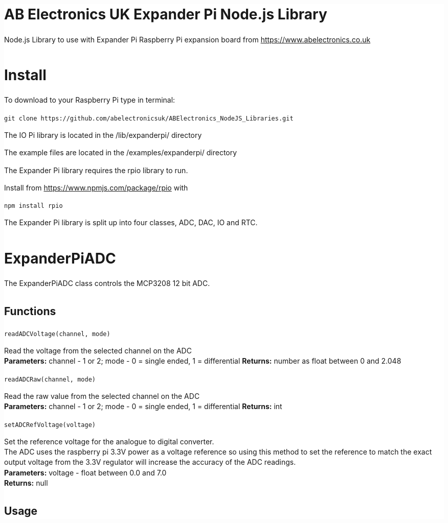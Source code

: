 AB Electronics UK Expander Pi Node.js Library
=====

Node.js Library to use with Expander Pi Raspberry Pi expansion board from https://www.abelectronics.co.uk

Install
====

To download to your Raspberry Pi type in terminal: 

```
git clone https://github.com/abelectronicsuk/ABElectronics_NodeJS_Libraries.git
```
The IO Pi library is located in the /lib/expanderpi/ directory

The example files are located in the /examples/expanderpi/ directory

The Expander Pi library requires the rpio library to run.

Install from https://www.npmjs.com/package/rpio with
```
npm install rpio
```

The Expander Pi library is split up into four classes, ADC, DAC, IO and RTC.

# ExpanderPiADC

The ExpanderPiADC class controls the MCP3208 12 bit ADC.

## Functions

```
readADCVoltage(channel, mode) 
```
Read the voltage from the selected channel on the ADC  
**Parameters:** channel - 1 or 2; mode - 0 = single ended, 1 = differential
**Returns:** number as float between 0 and 2.048

```
readADCRaw(channel, mode) 
```
Read the raw value from the selected channel on the ADC  
**Parameters:** channel - 1 or 2; mode - 0 = single ended, 1 = differential
**Returns:** int
```
setADCRefVoltage(voltage)
```
Set the reference voltage for the analogue to digital converter.  
The ADC uses the raspberry pi 3.3V power as a voltage reference so using this method to set the reference to match the exact output voltage from the 3.3V regulator will increase the accuracy of the ADC readings.  
**Parameters:** voltage - float between 0.0 and 7.0  
**Returns:** null

## Usage
